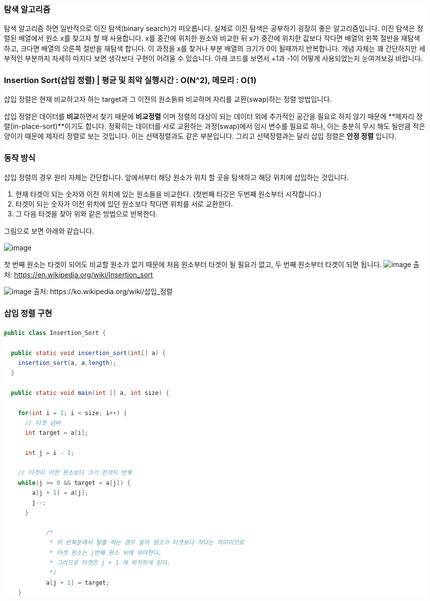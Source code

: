 ### 탐색 알고리즘
탐색 알고리즘 하면 일반적으로 이진 탐색(binary search)가 떠오릅니다. 실제로 이진 탐색은 공부하기 굉장히 좋은 알고리즘입니다.
이진 탐색은 정렬된 배열에서 원소 x를 찾고자 할 때 사용합니다. x를 중간에 위치한 원소와 비교한 뒤 x가 중간에 위치한 값보다 
작다면 배열의 왼쪽 절반을 재탐색하고, 크다면 배열의 오른쪽 절반을 재탐색 합니다. 이 과정을 x를 찾거나 부분 배열의 크기가 0이 
될때까지 반복합니다. 개념 자체는 꽤 간단하지만 세부적인 부분까지 자세히 따지다 보면 생각보다 구현이 어려울 수 있습니다.
아래 코드를 보면서 +1과 -1이 어떻게 사용되었는지 눈여겨보길 바랍니다.

### Insertion Sort(삽입 정렬) | 평균 및 최악 실행시간 : O(N^2), 메모리 : O(1)
삽입 정렬은 현재 비교하고자 하는 target과 그 이전의 원소듥롸 비교하며 자리를 교환(swap)하는 정렬 방법입니다.

삽입 정렬은 데이터를 **비교**하면서 찾기 때문에 **비교정렬** 이며 정렬의 대상이 되는 데이터 외에 추가적인 공간을 필요로 하지 않기 때문에 
**제자리 정렬(in-place-sort)**이기도 합니다. 정확히는 데이터를 서로 교환하는 과정(swap)에서 임시 변수를 필요로 하나, 이는 충분히 무시
해도 될만큼 적은 양이기 때문에 제자리 정렬로 보는 것입니다. 이는 선택정렬과도 같은 부분입니다. 그리고 선택정렬과는 달리 삽입 정렬은 **안정 정렬** 
입니다.

### 동작 방식
삽입 정렬의 경우 원리 자체는 간단합니다. 앞에서부터 해당 원소가 위치 할 곳을 탐색하고 해당 위치에 삽입하는 것입니다. 

1. 현재 타겟이 되는 숫자와 이전 위치에 있는 원소들을 비교한다. (첫번째 타깃은 두번째 원소부터 시작합니다.)
2. 타겟이 되는 숫자가 이전 위치에 있던 원소보다 작다면 위치를 서로 교환한다.
3. 그 다음 타겟을 찾아 위와 같은 방법으로 반복한다.

그림으로 보면 아래와 같습니다.

<img width="1280" height="1718" alt="image" src="https://github.com/user-attachments/assets/5edf1672-441a-4d35-bfa7-af172e805bff" />

첫 번째 원소는 타겟이 되어도 비교할 원소가 없기 때문에 처음 원소부터 타겟이 될 필요가 없고, 두 번째 원소부터 타겟이 되면 됩니다.
<img width="300" height="180" alt="image" src="https://blog.kakaocdn.net/dna/bxvpd6/btqOuH69gZU/AAAAAAAAAAAAAAAAAAAAAJIwk5EhLcgsTgy00Oh4OIV0SksoH6Seze7W_QMrddX-/img.gif?credential=yqXZFxpELC7KVnFOS48ylbz2pIh7yKj8&expires=1753973999&allow_ip=&allow_referer=&signature=JGPZdsOkhYDDqdoVES9x38uD3Tg%3D" />
출처: https://en.wikipedia.org/wiki/Insertion_sort

<img width="280" height="237" alt="image" src="https://blog.kakaocdn.net/dna/K4Jt3/btqOvfCAm1O/AAAAAAAAAAAAAAAAAAAAACdCqKVSpINHneW6MvzgyupJgPSzHGEWMHJGxRaiiS1y/img.gif?credential=yqXZFxpELC7KVnFOS48ylbz2pIh7yKj8&expires=1753973999&allow_ip=&allow_referer=&signature=WBj17TwRrXBegfVnuFpAHbkw8XI%3D" />
출처: https://ko.wikipedia.org/wiki/삽입_정렬

### 삽입 정렬 구현
```java
public class Insertion_Sort {

  public static void insertion_sort(int[] a) {
    insertion_sort(a, a.length);
  }

  public static void main(int [] a, int size) {

    for(int i = 1; i < size; i++) {
      // 타겟 넘버
      int target = a[i];

      int j = i - 1;

    // 타겟이 이전 원소보다 크기 전까지 반복
    while(j >= 0 && target < a[j]) {
        a[j + 1] = a[j];
        j--;
      }

			/*
			 * 위 반복문에서 탈출 하는 경우 앞의 원소가 타겟보다 작다는 의미이므로
			 * 타겟 원소는 j번째 원소 뒤에 와야한다.
			 * 그러므로 타겟은 j + 1 에 위치하게 된다.
			 */
			a[j + 1] = target;	
    }
```